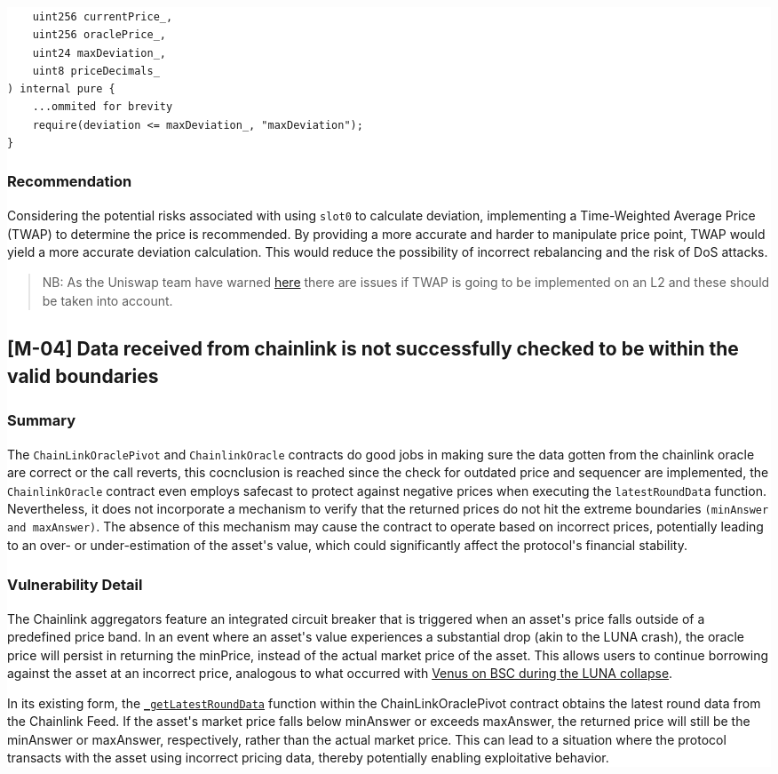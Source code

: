 ```solidity
    uint256 currentPrice_,
    uint256 oraclePrice_,
    uint24 maxDeviation_,
    uint8 priceDecimals_
) internal pure {
    ...ommited for brevity
    require(deviation <= maxDeviation_, "maxDeviation");
}
```

### Recommendation

Considering the potential risks associated with using `slot0` to calculate deviation, implementing a Time-Weighted Average Price (TWAP) to determine the price is recommended. By providing a more accurate and harder to manipulate price point, TWAP would yield a more accurate deviation calculation. This would reduce the possibility of incorrect rebalancing and the risk of DoS attacks.

> NB: As the Uniswap team have warned [here](https://docs.uniswap.org/concepts/protocol/oracle#oracles-integrations-on-layer-2-rollups) there are issues if TWAP is going to be implemented on an L2 and these should be taken into account.

## [M-04] Data received from chainlink is not successfully checked to be within the valid boundaries

### Summary

The `ChainLinkOraclePivot` and `ChainlinkOracle` contracts do good jobs in making sure the data gotten from the chainlink oracle are correct or the call reverts, this cocnclusion is reached since the check for outdated price and sequencer are implemented, the `ChainlinkOracle` contract even employs safecast to protect against negative prices when executing the `latestRoundDat`a function. Nevertheless, it does not incorporate a mechanism to verify that the returned prices do not hit the extreme boundaries `(minAnswer and maxAnswer)`. The absence of this mechanism may cause the contract to operate based on incorrect prices, potentially leading to an over- or under-estimation of the asset's value, which could significantly affect the protocol's financial stability.

### Vulnerability Detail

The Chainlink aggregators feature an integrated circuit breaker that is triggered when an asset's price falls outside of a predefined price band. In an event where an asset's value experiences a substantial drop (akin to the LUNA crash), the oracle price will persist in returning the minPrice, instead of the actual market price of the asset. This allows users to continue borrowing against the asset at an incorrect price, analogous to what occurred with [Venus on BSC during the LUNA collapse](https://rekt.news/venus-blizz-rekt/).

In its existing form, the [ `_getLatestRoundData`](https://github.com/sherlock-audit/2023-06-arrakis/blob/9594cf930307ebbfe5cae4f8ad9e9b40b26c9fec/v2-manager-templates/contracts/oracles/ChainLinkOraclePivot.sol#L229-L275) function within the ChainLinkOraclePivot contract obtains the latest round data from the Chainlink Feed. If the asset's market price falls below minAnswer or exceeds maxAnswer, the returned price will still be the minAnswer or maxAnswer, respectively, rather than the actual market price. This can lead to a situation where the protocol transacts with the asset using incorrect pricing data, thereby potentially enabling exploitative behavior.
